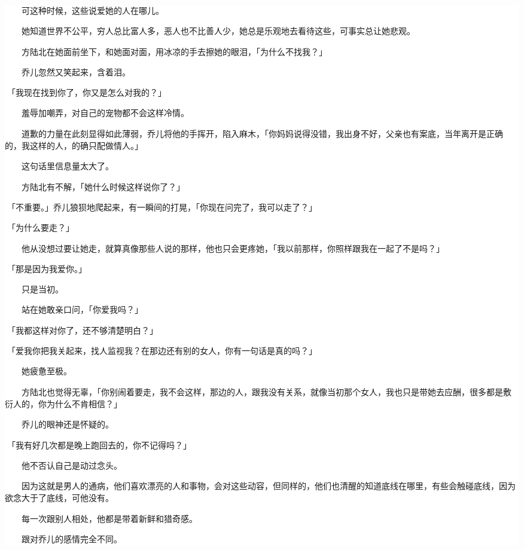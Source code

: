 　　可这种时候，这些说爱她的人在哪儿。


　　她知道世界不公平，穷人总比富人多，恶人也不比善人少，她总是乐观地去看待这些，可事实总让她悲观。


　　方陆北在她面前坐下，和她面对面，用冰凉的手去擦她的眼泪，「为什么不找我？」


　　乔儿忽然又笑起来，含着泪。


 「我现在找到你了，你又是怎么对我的？」


　　羞辱加嘲弄，对自己的宠物都不会这样冷情。


　　道歉的力量在此刻显得如此薄弱，乔儿将他的手挥开，陷入麻木，「你妈妈说得没错，我出身不好，父亲也有案底，当年离开是正确的，我这样的人，的确只配做情人。」


　　这句话里信息量太大了。


　　方陆北有不解，「她什么时候这样说你了？」


 「不重要。」乔儿狼狈地爬起来，有一瞬间的打晃，「你现在问完了，我可以走了？」


 「为什么要走？」


　　他从没想过要让她走，就算真像那些人说的那样，他也只会更疼她，「我以前那样，你照样跟我在一起了不是吗？」


 「那是因为我爱你。」


　　只是当初。


　　站在她敢亲口问，「你爱我吗？」


 「我都这样对你了，还不够清楚明白？」


 「爱我你把我关起来，找人监视我？在那边还有别的女人，你有一句话是真的吗？」


　　她疲惫至极。


　　方陆北也觉得无辜，「你别闹着要走，我不会这样，那边的人，跟我没有关系，就像当初那个女人，我也只是带她去应酬，很多都是敷衍人的，你为什么不肯相信？」


　　乔儿的眼神还是怀疑的。


 「我有好几次都是晚上跑回去的，你不记得吗？」


　　他不否认自己是动过念头。


　　因为这就是男人的通病，他们喜欢漂亮的人和事物，会对这些动容，但同样的，他们也清醒的知道底线在哪里，有些会触碰底线，因为欲念大于了底线，可他没有。


　　每一次跟别人相处，他都是带着新鲜和猎奇感。


　　跟对乔儿的感情完全不同。
